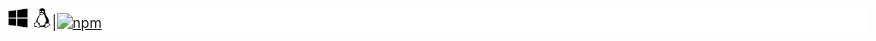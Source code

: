 <img src="assets/os-windows-true.svg" width="20px" height="20px"> <img src="assets/os-linux-true.svg" width="20px" height="20px">|[![npm](https://img.shields.io/npm/dm/hyper-autohide-tabs.svg?label=DL)]()